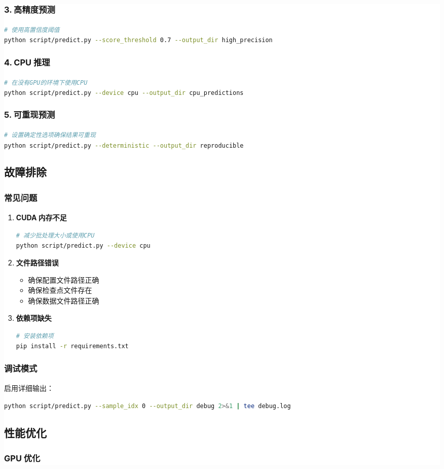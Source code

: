 ### 3. 高精度预测

```bash
# 使用高置信度阈值
python script/predict.py --score_threshold 0.7 --output_dir high_precision
```

### 4. CPU 推理

```bash
# 在没有GPU的环境下使用CPU
python script/predict.py --device cpu --output_dir cpu_predictions
```

### 5. 可重现预测

```bash
# 设置确定性选项确保结果可重现
python script/predict.py --deterministic --output_dir reproducible
```

## 故障排除

### 常见问题

1. **CUDA 内存不足**
   ```bash
   # 减少批处理大小或使用CPU
   python script/predict.py --device cpu
   ```

2. **文件路径错误**
   - 确保配置文件路径正确
   - 确保检查点文件存在
   - 确保数据文件路径正确

3. **依赖项缺失**
   ```bash
   # 安装依赖项
   pip install -r requirements.txt
   ```

### 调试模式

启用详细输出：

```bash
python script/predict.py --sample_idx 0 --output_dir debug 2>&1 | tee debug.log
```

## 性能优化

### GPU 优化
